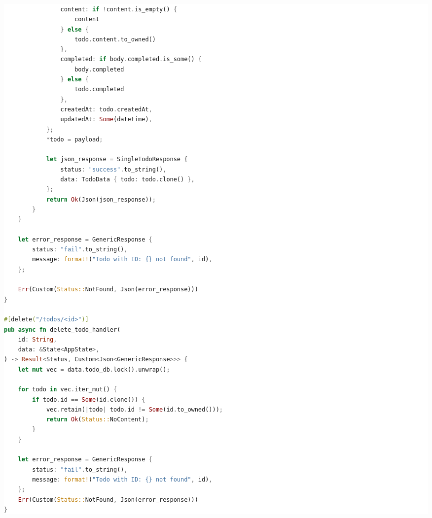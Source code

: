 ```rust
                content: if !content.is_empty() {
                    content
                } else {
                    todo.content.to_owned()
                },
                completed: if body.completed.is_some() {
                    body.completed
                } else {
                    todo.completed
                },
                createdAt: todo.createdAt,
                updatedAt: Some(datetime),
            };
            *todo = payload;

            let json_response = SingleTodoResponse {
                status: "success".to_string(),
                data: TodoData { todo: todo.clone() },
            };
            return Ok(Json(json_response));
        }
    }

    let error_response = GenericResponse {
        status: "fail".to_string(),
        message: format!("Todo with ID: {} not found", id),
    };

    Err(Custom(Status::NotFound, Json(error_response)))
}

#[delete("/todos/<id>")]
pub async fn delete_todo_handler(
    id: String,
    data: &State<AppState>,
) -> Result<Status, Custom<Json<GenericResponse>>> {
    let mut vec = data.todo_db.lock().unwrap();

    for todo in vec.iter_mut() {
        if todo.id == Some(id.clone()) {
            vec.retain(|todo| todo.id != Some(id.to_owned()));
            return Ok(Status::NoContent);
        }
    }

    let error_response = GenericResponse {
        status: "fail".to_string(),
        message: format!("Todo with ID: {} not found", id),
    };
    Err(Custom(Status::NotFound, Json(error_response)))
}

```
